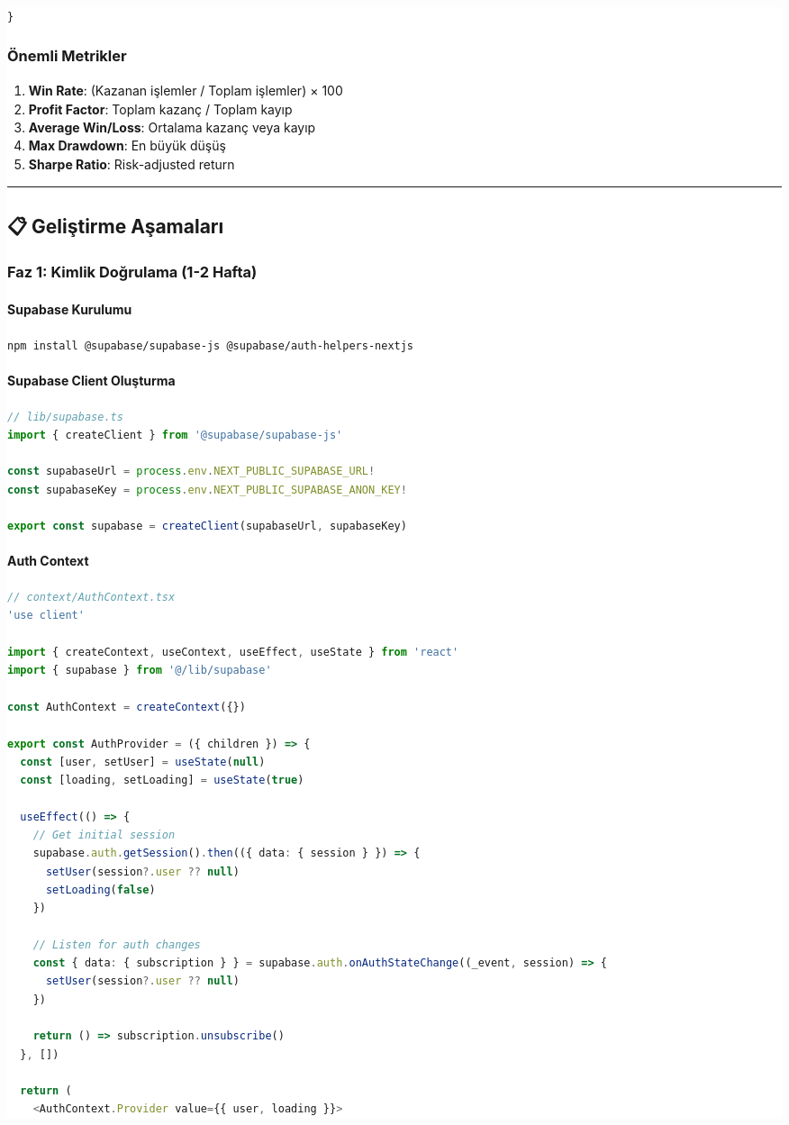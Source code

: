```typescript
}
```

### Önemli Metrikler

1. **Win Rate**: (Kazanan işlemler / Toplam işlemler) × 100
2. **Profit Factor**: Toplam kazanç / Toplam kayıp
3. **Average Win/Loss**: Ortalama kazanç veya kayıp
4. **Max Drawdown**: En büyük düşüş
5. **Sharpe Ratio**: Risk-adjusted return

---

## 📋 Geliştirme Aşamaları

### Faz 1: Kimlik Doğrulama (1-2 Hafta)

#### Supabase Kurulumu
```bash
npm install @supabase/supabase-js @supabase/auth-helpers-nextjs
```

#### Supabase Client Oluşturma
```typescript
// lib/supabase.ts
import { createClient } from '@supabase/supabase-js'

const supabaseUrl = process.env.NEXT_PUBLIC_SUPABASE_URL!
const supabaseKey = process.env.NEXT_PUBLIC_SUPABASE_ANON_KEY!

export const supabase = createClient(supabaseUrl, supabaseKey)
```

#### Auth Context
```typescript
// context/AuthContext.tsx
'use client'

import { createContext, useContext, useEffect, useState } from 'react'
import { supabase } from '@/lib/supabase'

const AuthContext = createContext({})

export const AuthProvider = ({ children }) => {
  const [user, setUser] = useState(null)
  const [loading, setLoading] = useState(true)

  useEffect(() => {
    // Get initial session
    supabase.auth.getSession().then(({ data: { session } }) => {
      setUser(session?.user ?? null)
      setLoading(false)
    })

    // Listen for auth changes
    const { data: { subscription } } = supabase.auth.onAuthStateChange((_event, session) => {
      setUser(session?.user ?? null)
    })

    return () => subscription.unsubscribe()
  }, [])

  return (
    <AuthContext.Provider value={{ user, loading }}>
```